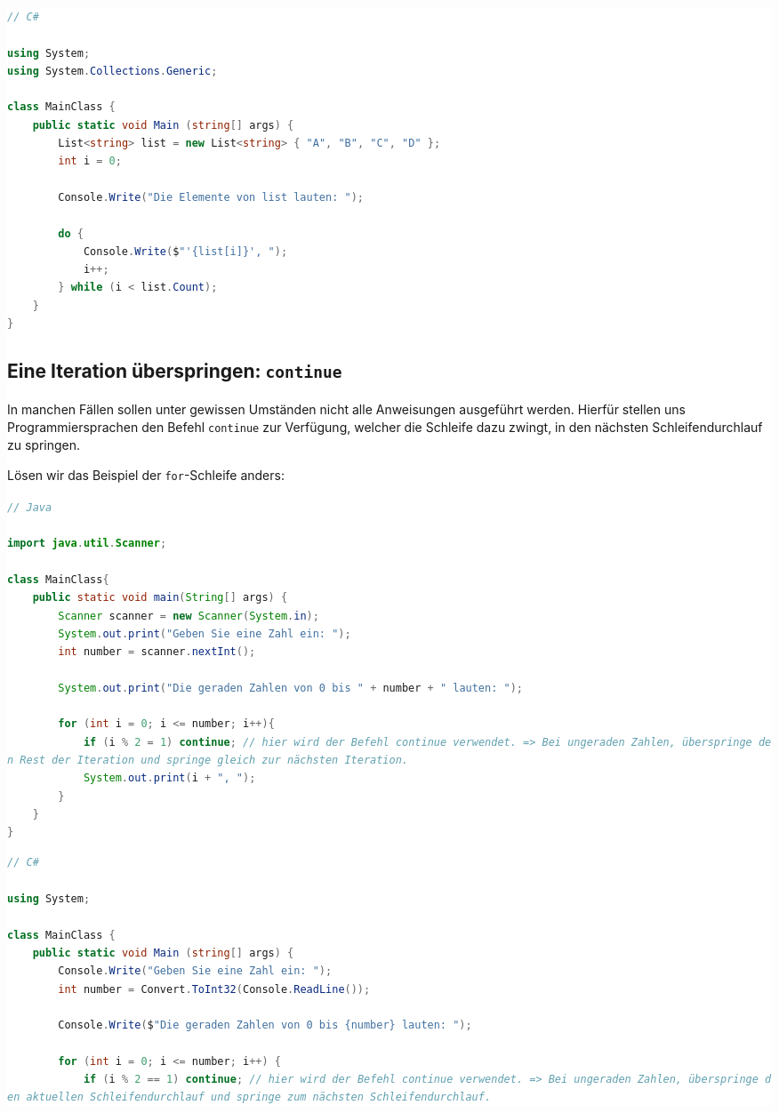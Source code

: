 ```csharp
// C#

using System;
using System.Collections.Generic;

class MainClass {
    public static void Main (string[] args) {
        List<string> list = new List<string> { "A", "B", "C", "D" };
        int i = 0;

        Console.Write("Die Elemente von list lauten: ");

        do {
            Console.Write($"'{list[i]}', ");
            i++;
        } while (i < list.Count);
    }
}
```

## Eine Iteration überspringen: `continue`

In manchen Fällen sollen unter gewissen Umständen nicht alle Anweisungen ausgeführt werden. Hierfür stellen uns Programmiersprachen den Befehl `continue` zur Verfügung, welcher die Schleife dazu zwingt, in den nächsten Schleifendurchlauf zu springen. 

Lösen wir das Beispiel der `for`-Schleife anders:

```java
// Java

import java.util.Scanner;

class MainClass{
    public static void main(String[] args) {
        Scanner scanner = new Scanner(System.in);
        System.out.print("Geben Sie eine Zahl ein: ");
        int number = scanner.nextInt();

        System.out.print("Die geraden Zahlen von 0 bis " + number + " lauten: ");

        for (int i = 0; i <= number; i++){
            if (i % 2 = 1) continue; // hier wird der Befehl continue verwendet. => Bei ungeraden Zahlen, überspringe den Rest der Iteration und springe gleich zur nächsten Iteration.
            System.out.print(i + ", ");
        }
    }
}
```

```csharp
// C#

using System;

class MainClass {
    public static void Main (string[] args) {
        Console.Write("Geben Sie eine Zahl ein: ");
        int number = Convert.ToInt32(Console.ReadLine());

        Console.Write($"Die geraden Zahlen von 0 bis {number} lauten: ");

        for (int i = 0; i <= number; i++) {
            if (i % 2 == 1) continue; // hier wird der Befehl continue verwendet. => Bei ungeraden Zahlen, überspringe den aktuellen Schleifendurchlauf und springe zum nächsten Schleifendurchlauf.
```